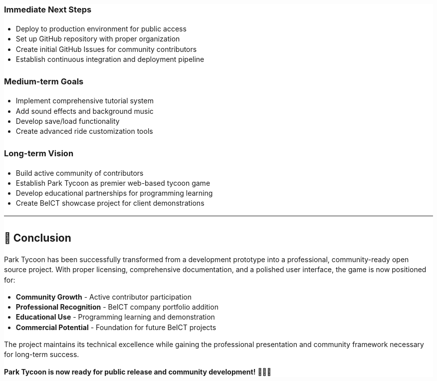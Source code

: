 ### **Immediate Next Steps**
- Deploy to production environment for public access
- Set up GitHub repository with proper organization
- Create initial GitHub Issues for community contributors
- Establish continuous integration and deployment pipeline

### **Medium-term Goals**
- Implement comprehensive tutorial system
- Add sound effects and background music
- Develop save/load functionality
- Create advanced ride customization tools

### **Long-term Vision**
- Build active community of contributors
- Establish Park Tycoon as premier web-based tycoon game
- Develop educational partnerships for programming learning
- Create BeICT showcase project for client demonstrations

---

## 🎪 **Conclusion**

Park Tycoon has been successfully transformed from a development prototype into a professional, community-ready open source project. With proper licensing, comprehensive documentation, and a polished user interface, the game is now positioned for:

- **Community Growth** - Active contributor participation
- **Professional Recognition** - BeICT company portfolio addition
- **Educational Use** - Programming learning and demonstration
- **Commercial Potential** - Foundation for future BeICT projects

The project maintains its technical excellence while gaining the professional presentation and community framework necessary for long-term success.

**Park Tycoon is now ready for public release and community development!** 🎢🎡🎠
